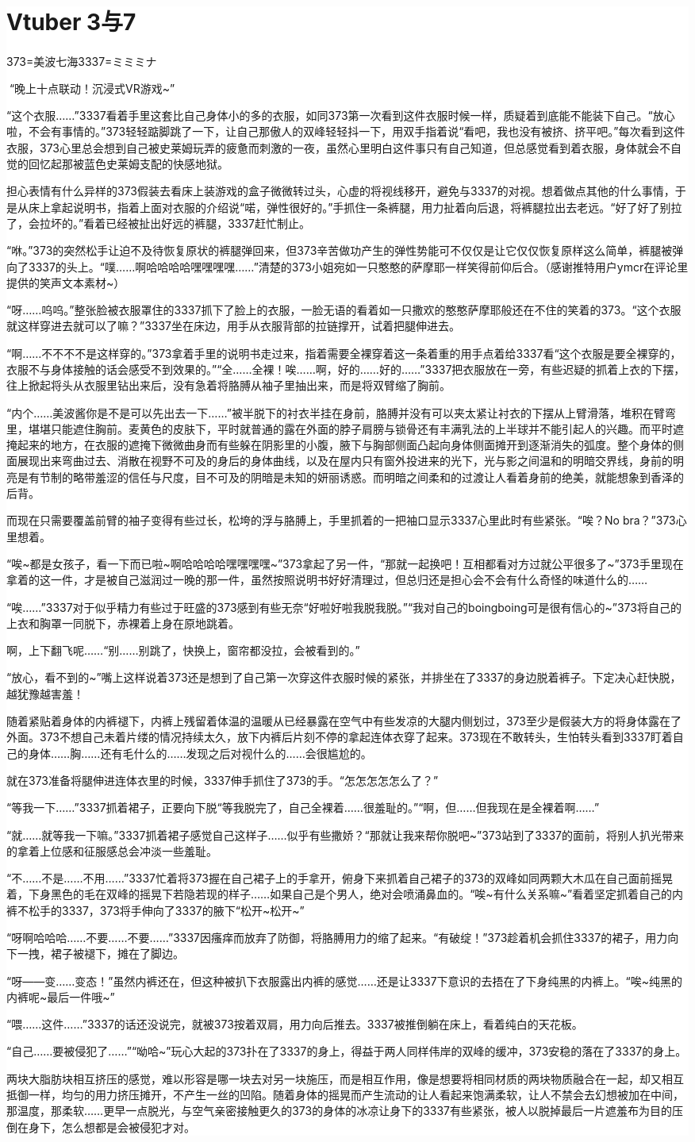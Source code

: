 # Vtuber 3与7

373=美波七海3337=ミミミナ

 “晚上十点联动！沉浸式VR游戏~”

“这个衣服……”3337看着手里这套比自己身体小的多的衣服，如同373第一次看到这件衣服时候一样，质疑着到底能不能装下自己。“放心啦，不会有事情的。”373轻轻踮脚跳了一下，让自己那傲人的双峰轻轻抖一下，用双手指着说“看吧，我也没有被挤、挤平吧。”每次看到这件衣服，373心里总会想到自己被史莱姆玩弄的疲惫而刺激的一夜，虽然心里明白这件事只有自己知道，但总感觉看到着衣服，身体就会不自觉的回忆起那被蓝色史莱姆支配的快感地狱。

担心表情有什么异样的373假装去看床上装游戏的盒子微微转过头，心虚的将视线移开，避免与3337的对视。想着做点其他的什么事情，于是从床上拿起说明书，指着上面对衣服的介绍说“喏，弹性很好的。”手抓住一条裤腿，用力扯着向后退，将裤腿拉出去老远。“好了好了别拉了，会拉坏的。”看着已经被扯出好远的裤腿，3337赶忙制止。

“咻。”373的突然松手让迫不及待恢复原状的裤腿弹回来，但373辛苦做功产生的弹性势能可不仅仅是让它仅仅恢复原样这么简单，裤腿被弹向了3337的头上。“噗……啊哈哈哈哈嘿嘿嘿嘿……”清楚的373小姐宛如一只憨憨的萨摩耶一样笑得前仰后合。（感谢推特用户ymcr在评论里提供的笑声文本素材~）

“呀……呜呜。”整张脸被衣服罩住的3337抓下了脸上的衣服，一脸无语的看着如一只撒欢的憨憨萨摩耶般还在不住的笑着的373。“这个衣服就这样穿进去就可以了嘛？”3337坐在床边，用手从衣服背部的拉链撑开，试着把腿伸进去。

“啊……不不不不是这样穿的。”373拿着手里的说明书走过来，指着需要全裸穿着这一条着重的用手点着给3337看“这个衣服是要全裸穿的，衣服不与身体接触的话会感受不到效果的。”“全……全裸！唉……啊，好的……好的……”3337把衣服放在一旁，有些迟疑的抓着上衣的下摆，往上掀起将头从衣服里钻出来后，没有急着将胳膊从袖子里抽出来，而是将双臂缩了胸前。

“内个……美波酱你是不是可以先出去一下……”被半脱下的衬衣半挂在身前，胳膊并没有可以夹太紧让衬衣的下摆从上臂滑落，堆积在臂弯里，堪堪只能遮住胸前。麦黄色的皮肤下，平时就普通的露在外面的脖子肩膀与锁骨还有丰满乳法的上半球并不能引起人的兴趣。而平时遮掩起来的地方，在衣服的遮掩下微微曲身而有些躲在阴影里的小腹，腋下与胸部侧面凸起向身体侧面摊开到逐渐消失的弧度。整个身体的侧面展现出来弯曲过去、消散在视野不可及的身后的身体曲线，以及在屋内只有窗外投进来的光下，光与影之间温和的明暗交界线，身前的明亮是有节制的略带羞涩的信任与尺度，目不可及的阴暗是未知的妍丽诱惑。而明暗之间柔和的过渡让人看着身前的绝美，就能想象到香泽的后背。

而现在只需要覆盖前臂的袖子变得有些过长，松垮的浮与胳膊上，手里抓着的一把袖口显示3337心里此时有些紧张。“唉？No bra？”373心里想着。

“唉~都是女孩子，看一下而已啦~啊哈哈哈哈嘿嘿嘿嘿~”373拿起了另一件，“那就一起换吧！互相都看对方过就公平很多了~”373手里现在拿着的这一件，才是被自己滋润过一晚的那一件，虽然按照说明书好好清理过，但总归还是担心会不会有什么奇怪的味道什么的……

“唉……”3337对于似乎精力有些过于旺盛的373感到有些无奈“好啦好啦我脱我脱。”“我对自己的boingboing可是很有信心的~”373将自己的上衣和胸罩一同脱下，赤裸着上身在原地跳着。

啊，上下翻飞呢……“别……别跳了，快换上，窗帘都没拉，会被看到的。”

“放心，看不到的~”嘴上这样说着373还是想到了自己第一次穿这件衣服时候的紧张，并排坐在了3337的身边脱着裤子。下定决心赶快脱，越犹豫越害羞！

随着紧贴着身体的内裤褪下，内裤上残留着体温的温暖从已经暴露在空气中有些发凉的大腿内侧划过，373至少是假装大方的将身体露在了外面。373不想自己未着片缕的情况持续太久，放下内裤后片刻不停的拿起连体衣穿了起来。373现在不敢转头，生怕转头看到3337盯着自己的身体……胸……还有毛什么的……发现之后对视什么的……会很尴尬的。

就在373准备将腿伸进连体衣里的时候，3337伸手抓住了373的手。“怎怎怎怎怎么了？”

“等我一下……”3337抓着裙子，正要向下脱“等我脱完了，自己全裸着……很羞耻的。”“啊，但……但我现在是全裸着啊……”

“就……就等我一下嘛。”3337抓着裙子感觉自己这样子……似乎有些撒娇？“那就让我来帮你脱吧~”373站到了3337的面前，将别人扒光带来的拿着上位感和征服感总会冲淡一些羞耻。

“不……不是……不用……”3337忙着将373握在自己裙子上的手拿开，俯身下来抓着自己裙子的373的双峰如同两颗大木瓜在自己面前摇晃着，下身黑色的毛在双峰的摇晃下若隐若现的样子……如果自己是个男人，绝对会喷涌鼻血的。“唉~有什么关系嘛~”看着坚定抓着自己的内裤不松手的3337，373将手伸向了3337的腋下“松开~松开~”

“呀啊哈哈哈……不要……不要……”3337因瘙痒而放弃了防御，将胳膊用力的缩了起来。“有破绽！”373趁着机会抓住3337的裙子，用力向下一拽，裙子被褪下，摊在了脚边。

“呀——变……变态！”虽然内裤还在，但这种被扒下衣服露出内裤的感觉……还是让3337下意识的去捂在了下身纯黑的内裤上。“唉~纯黑的内裤呢~最后一件哦~”

“喂……这件……”3337的话还没说完，就被373按着双肩，用力向后推去。3337被推倒躺在床上，看着纯白的天花板。

“自己……要被侵犯了……”“呦哈~”玩心大起的373扑在了3337的身上，得益于两人同样伟岸的双峰的缓冲，373安稳的落在了3337的身上。

两块大脂肪块相互挤压的感觉，难以形容是哪一块去对另一块施压，而是相互作用，像是想要将相同材质的两块物质融合在一起，却又相互抵御一样，均匀的用力挤压摊开，不产生一丝的凹陷。随着身体的摇晃而产生流动的让人看起来饱满柔软，让人不禁会去幻想被加在中间，那温度，那柔软……更早一点脱光，与空气亲密接触更久的373的身体的冰凉让身下的3337有些紧张，被人以脱掉最后一片遮羞布为目的压倒在身下，怎么想都是会被侵犯才对。
